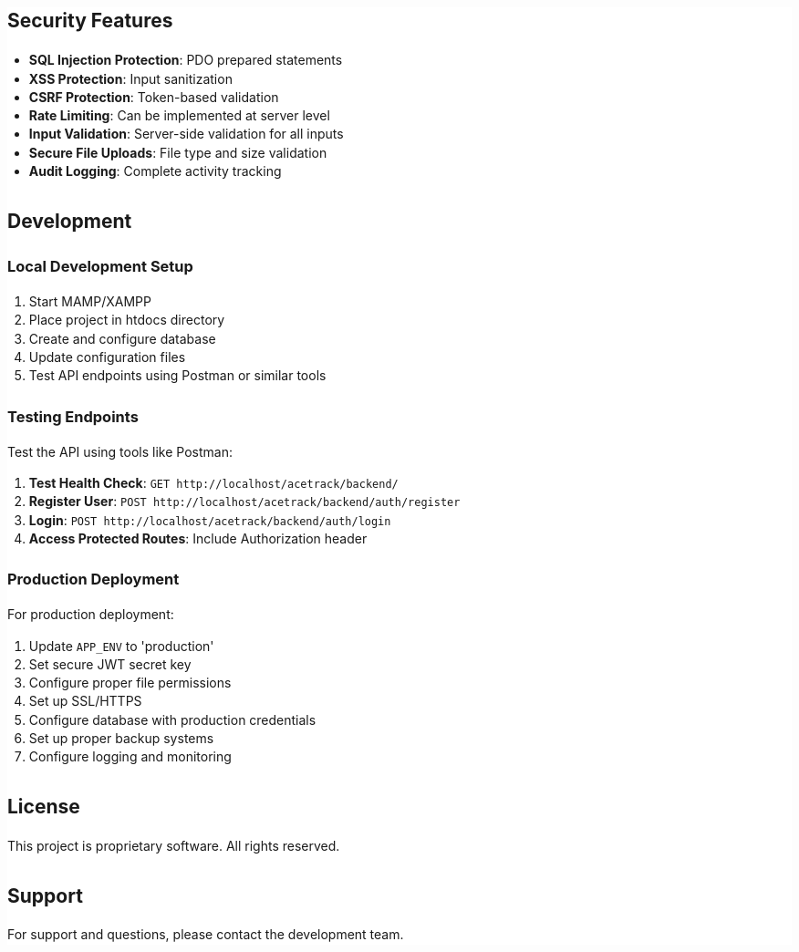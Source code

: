 ## Security Features

- **SQL Injection Protection**: PDO prepared statements
- **XSS Protection**: Input sanitization
- **CSRF Protection**: Token-based validation
- **Rate Limiting**: Can be implemented at server level
- **Input Validation**: Server-side validation for all inputs
- **Secure File Uploads**: File type and size validation
- **Audit Logging**: Complete activity tracking

## Development

### Local Development Setup

1. Start MAMP/XAMPP
2. Place project in htdocs directory
3. Create and configure database
4. Update configuration files
5. Test API endpoints using Postman or similar tools

### Testing Endpoints

Test the API using tools like Postman:

1. **Test Health Check**: `GET http://localhost/acetrack/backend/`
2. **Register User**: `POST http://localhost/acetrack/backend/auth/register`
3. **Login**: `POST http://localhost/acetrack/backend/auth/login`
4. **Access Protected Routes**: Include Authorization header

### Production Deployment

For production deployment:

1. Update `APP_ENV` to 'production'
2. Set secure JWT secret key
3. Configure proper file permissions
4. Set up SSL/HTTPS
5. Configure database with production credentials
6. Set up proper backup systems
7. Configure logging and monitoring

## License

This project is proprietary software. All rights reserved.

## Support

For support and questions, please contact the development team.